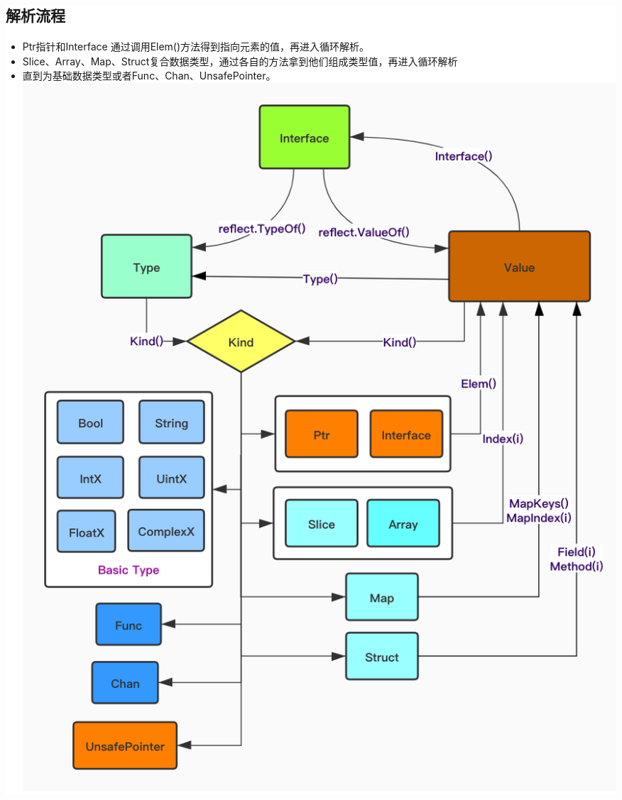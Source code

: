 ## 解析流程
- Ptr指针和Interface 通过调用Elem()方法得到指向元素的值，再进入循环解析。
- Slice、Array、Map、Struct复合数据类型，通过各自的方法拿到他们组成类型值，再进入循环解析
- 直到为基础数据类型或者Func、Chan、UnsafePointer。
![reflect解析动态数据流程](/assets/img/reflect-1.jpg)
